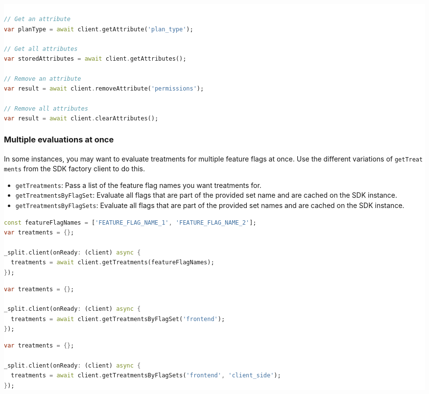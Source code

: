 ```dart title="Flutter"

// Get an attribute
var planType = await client.getAttribute('plan_type');

// Get all attributes
var storedAttributes = await client.getAttributes();

// Remove an attribute
var result = await client.removeAttribute('permissions');

// Remove all attributes
var result = await client.clearAttributes();

```

### Multiple evaluations at once

In some instances, you may want to evaluate treatments for multiple feature flags at once. Use the different variations of `getTreatments` from the SDK factory client to do this.
* `getTreatments`: Pass a list of the feature flag names you want treatments for.
* `getTreatmentsByFlagSet`: Evaluate all flags that are part of the provided set name and are cached on the SDK instance.
* `getTreatmentsByFlagSets`: Evaluate all flags that are part of the provided set names and are cached on the SDK instance.

<Tabs>
<TabItem value="getTreatments">

```dart
const featureFlagNames = ['FEATURE_FLAG_NAME_1', 'FEATURE_FLAG_NAME_2'];
var treatments = {};

_split.client(onReady: (client) async {
  treatments = await client.getTreatments(featureFlagNames);
});
```

</TabItem>
<TabItem value="getTreatmentsByFlagSet">

```dart
var treatments = {};

_split.client(onReady: (client) async {
  treatments = await client.getTreatmentsByFlagSet('frontend');
});
```

</TabItem>
<TabItem value="getTreatmentsByFlagSets">

```dart
var treatments = {};

_split.client(onReady: (client) async {
  treatments = await client.getTreatmentsByFlagSets('frontend', 'client_side');
});
```
